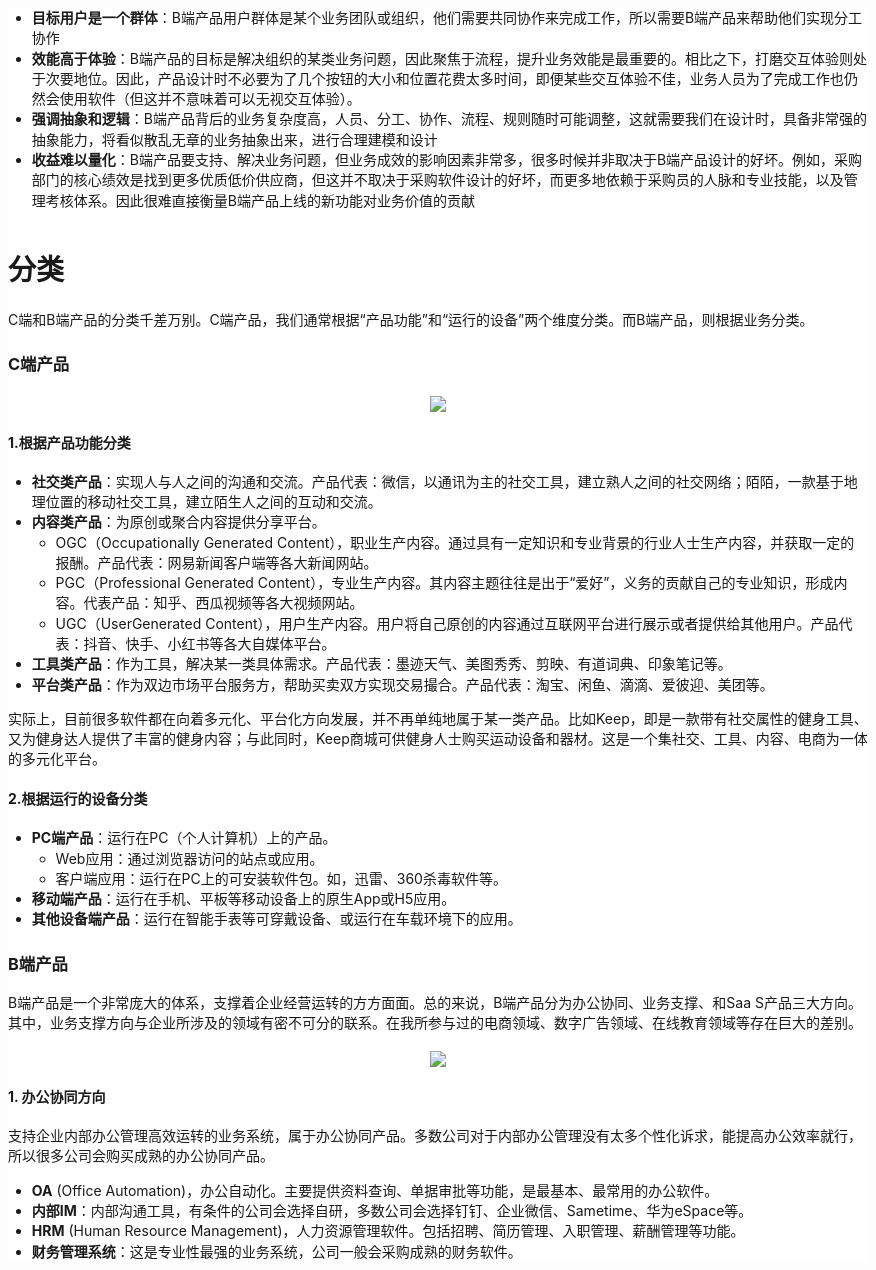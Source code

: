 * **目标用户是一个群体**：B端产品用户群体是某个业务团队或组织，他们需要共同协作来完成工作，所以需要B端产品来帮助他们实现分工协作
* **效能高于体验**：B端产品的目标是解决组织的某类业务问题，因此聚焦于流程，提升业务效能是最重要的。相比之下，打磨交互体验则处于次要地位。因此，产品设计时不必要为了几个按钮的大小和位置花费太多时间，即便某些交互体验不佳，业务人员为了完成工作也仍然会使用软件（但这并不意味着可以无视交互体验）。
* **强调抽象和逻辑**：B端产品背后的业务复杂度高，人员、分工、协作、流程、规则随时可能调整，这就需要我们在设计时，具备非常强的抽象能力，将看似散乱无章的业务抽象出来，进行合理建模和设计
* **收益难以量化**：B端产品要支持、解决业务问题，但业务成效的影响因素非常多，很多时候并非取决于B端产品设计的好坏。例如，采购部门的核心绩效是找到更多优质低价供应商，但这并不取决于采购软件设计的好坏，而更多地依赖于采购员的人脉和专业技能，以及管理考核体系。因此很难直接衡量B端产品上线的新功能对业务价值的贡献


# 分类
C端和B端产品的分类千差万别。C端产品，我们通常根据“产品功能”和“运行的设备”两个维度分类。而B端产品，则根据业务分类。

### C端产品

<center>
    <p><img width="100%" src="{{site.baseurl }}/img/toCtoB/img-001.jpg" align="center"></p>
</center>

#### 1.根据产品功能分类

* **社交类产品**：实现人与人之间的沟通和交流。产品代表：微信，以通讯为主的社交工具，建立熟人之间的社交网络；陌陌，一款基于地理位置的移动社交工具，建立陌生人之间的互动和交流。
* **内容类产品**：为原创或聚合内容提供分享平台。
	* OGC（Occupationally Generated Content），职业生产内容。通过具有一定知识和专业背景的行业人士生产内容，并获取一定的报酬。产品代表：网易新闻客户端等各大新闻网站。
	* PGC（Professional Generated Content），专业生产内容。其内容主题往往是出于“爱好”，义务的贡献自己的专业知识，形成内容。代表产品：知乎、西瓜视频等各大视频网站。
	* UGC（UserGenerated Content），用户生产内容。用户将自己原创的内容通过互联网平台进行展示或者提供给其他用户。产品代表：抖音、快手、小红书等各大自媒体平台。
* **工具类产品**：作为工具，解决某一类具体需求。产品代表：墨迹天气、美图秀秀、剪映、有道词典、印象笔记等。
* **平台类产品**：作为双边市场平台服务方，帮助买卖双方实现交易撮合。产品代表：淘宝、闲鱼、滴滴、爱彼迎、美团等。

实际上，目前很多软件都在向着多元化、平台化方向发展，并不再单纯地属于某一类产品。比如Keep，即是一款带有社交属性的健身工具、又为健身达人提供了丰富的健身内容；与此同时，Keep商城可供健身人士购买运动设备和器材。这是一个集社交、工具、内容、电商为一体的多元化平台。

#### 2.根据运行的设备分类

* **PC端产品**：运行在PC（个人计算机）上的产品。
	* Web应用：通过浏览器访问的站点或应用。
	* 客户端应用：运行在PC上的可安装软件包。如，迅雷、360杀毒软件等。
* **移动端产品**：运行在手机、平板等移动设备上的原生App或H5应用。
* **其他设备端产品**：运行在智能手表等可穿戴设备、或运行在车载环境下的应用。


### B端产品

B端产品是一个非常庞大的体系，支撑着企业经营运转的方方面面。总的来说，B端产品分为办公协同、业务支撑、和Saa S产品三大方向。其中，业务支撑方向与企业所涉及的领域有密不可分的联系。在我所参与过的电商领域、数字广告领域、在线教育领域等存在巨大的差别。
<center>
    <p><img width="100%" src="{{site.baseurl }}/img/toCtoB/img-002.jpg" align="center"></p>
</center>

#### 1. 办公协同方向

支持企业内部办公管理高效运转的业务系统，属于办公协同产品。多数公司对于内部办公管理没有太多个性化诉求，能提高办公效率就行，所以很多公司会购买成熟的办公协同产品。

* **OA** (Office Automation)，办公自动化。主要提供资料查询、单据审批等功能，是最基本、最常用的办公软件。
* **内部IM**：内部沟通工具，有条件的公司会选择自研，多数公司会选择钉钉、企业微信、Sametime、华为eSpace等。
* **HRM** (Human Resource Management)，人力资源管理软件。包括招聘、简历管理、入职管理、薪酬管理等功能。
* **财务管理系统**：这是专业性最强的业务系统，公司一般会采购成熟的财务软件。
